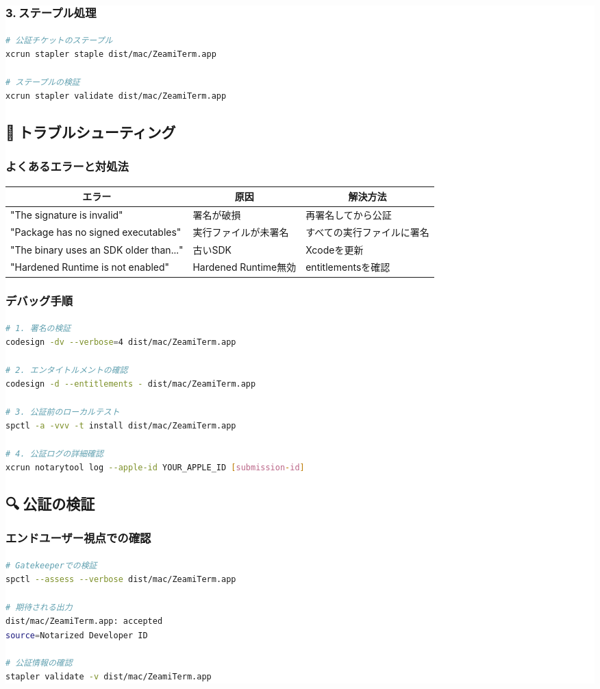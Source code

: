 ```bash
```

### 3. ステープル処理

```bash
# 公証チケットのステープル
xcrun stapler staple dist/mac/ZeamiTerm.app

# ステープルの検証
xcrun stapler validate dist/mac/ZeamiTerm.app
```

## 🐛 トラブルシューティング

### よくあるエラーと対処法

| エラー | 原因 | 解決方法 |
|--------|------|---------|
| "The signature is invalid" | 署名が破損 | 再署名してから公証 |
| "Package has no signed executables" | 実行ファイルが未署名 | すべての実行ファイルに署名 |
| "The binary uses an SDK older than..." | 古いSDK | Xcodeを更新 |
| "Hardened Runtime is not enabled" | Hardened Runtime無効 | entitlementsを確認 |

### デバッグ手順

```bash
# 1. 署名の検証
codesign -dv --verbose=4 dist/mac/ZeamiTerm.app

# 2. エンタイトルメントの確認
codesign -d --entitlements - dist/mac/ZeamiTerm.app

# 3. 公証前のローカルテスト
spctl -a -vvv -t install dist/mac/ZeamiTerm.app

# 4. 公証ログの詳細確認
xcrun notarytool log --apple-id YOUR_APPLE_ID [submission-id]
```

## 🔍 公証の検証

### エンドユーザー視点での確認

```bash
# Gatekeeperでの検証
spctl --assess --verbose dist/mac/ZeamiTerm.app

# 期待される出力
dist/mac/ZeamiTerm.app: accepted
source=Notarized Developer ID

# 公証情報の確認
stapler validate -v dist/mac/ZeamiTerm.app
```
